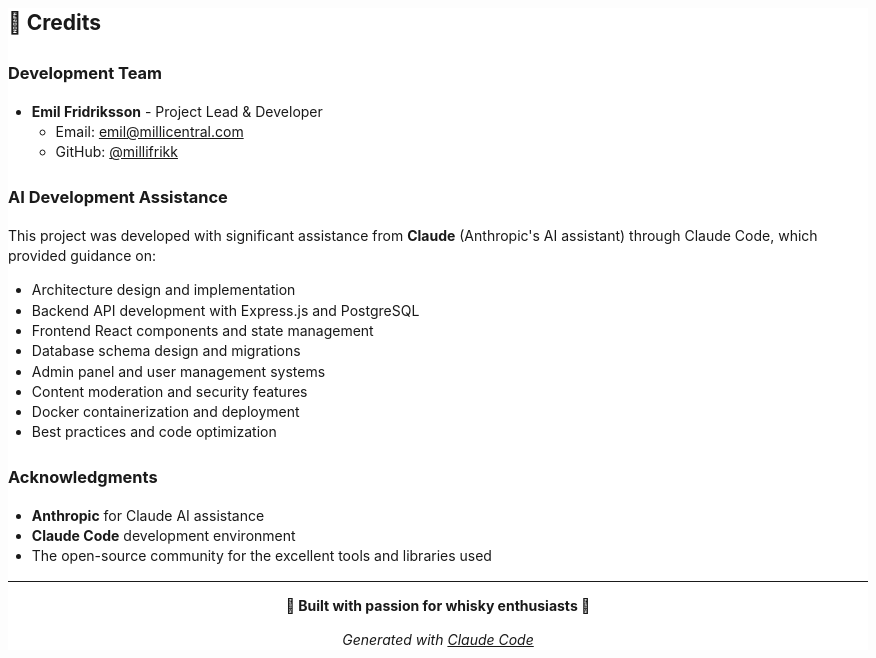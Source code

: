 ## 🙏 Credits

### Development Team
- **Emil Fridriksson** - Project Lead & Developer
  - Email: emil@millicentral.com
  - GitHub: [@millifrikk](https://github.com/millifrikk)

### AI Development Assistance
This project was developed with significant assistance from **Claude** (Anthropic's AI assistant) through Claude Code, which provided guidance on:
- Architecture design and implementation
- Backend API development with Express.js and PostgreSQL
- Frontend React components and state management
- Database schema design and migrations
- Admin panel and user management systems
- Content moderation and security features
- Docker containerization and deployment
- Best practices and code optimization

### Acknowledgments
- **Anthropic** for Claude AI assistance
- **Claude Code** development environment
- The open-source community for the excellent tools and libraries used

---

<div align="center">

**🥃 Built with passion for whisky enthusiasts 🥃**

*Generated with [Claude Code](https://claude.ai/code)*

</div>